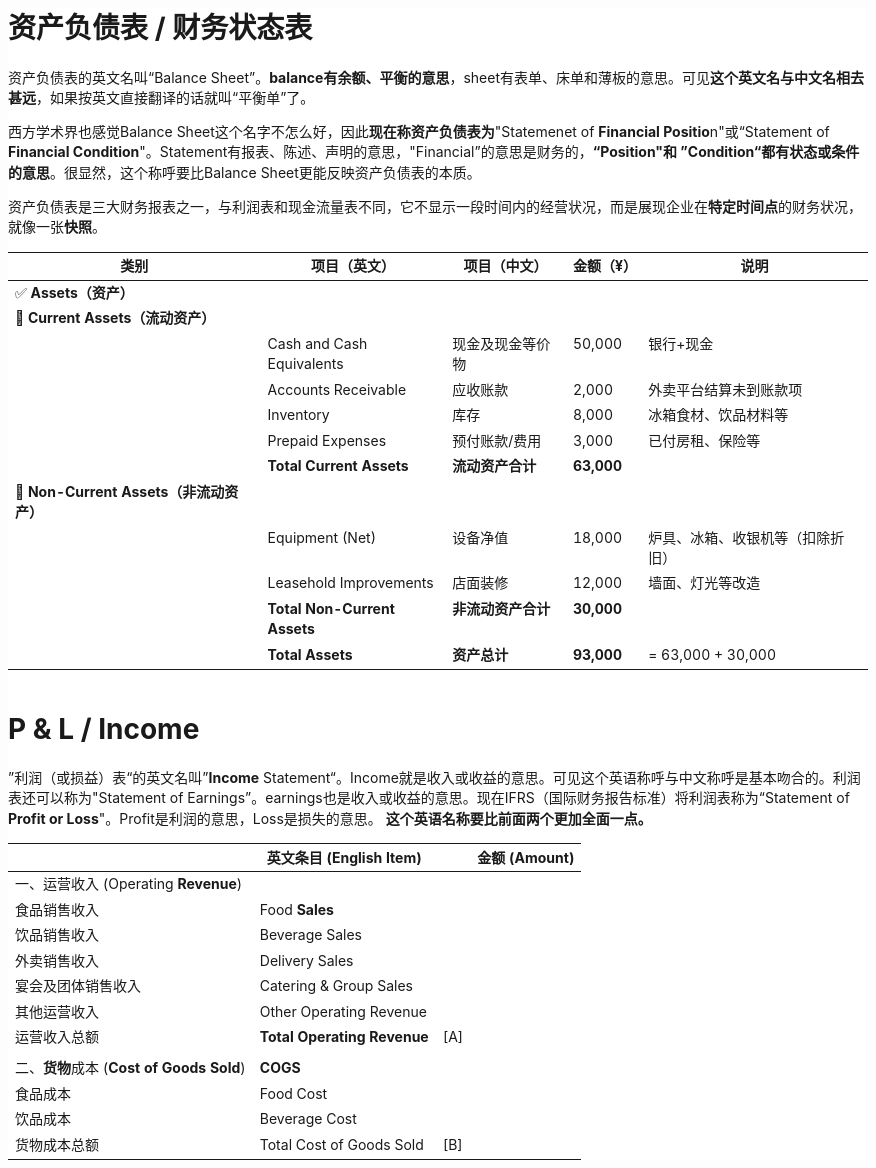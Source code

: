 # 资产负债表 / 财务状态表

资产负债表的英文名叫“Balance Sheet”。**balance有余额、平衡的意思**，sheet有表单、床单和薄板的意思。可见**这个英文名与中文名相去甚远**，如果按英文直接翻译的话就叫“平衡单”了。

西方学术界也感觉Balance Sheet这个名字不怎么好，因此**现在称资产负债表为**"Statemenet of **Financial Positio**n"或“Statement of **Financial Condition**"。Statement有报表、陈述、声明的意思，"Financial”的意思是财务的，**“Position"和 ”Condition“都有状态或条件的意思**。很显然，这个称呼要比Balance Sheet更能反映资产负债表的本质。

资产负债表是三大财务报表之一，与利润表和现金流量表不同，它不显示一段时间内的经营状况，而是展现企业在**特定时间点**的财务状况，就像一张**快照**。

| 类别                                   | 项目（英文）                 | 项目（中文）       | 金额（¥）  | 说明                             |
| -------------------------------------- | ---------------------------- | ------------------ | ---------- | -------------------------------- |
| ✅ **Assets（资产）**                   |                              |                    |            |                                  |
| 🔹 **Current Assets（流动资产）**       |                              |                    |            |                                  |
|                                        | Cash and Cash Equivalents    | 现金及现金等价物   | 50,000     | 银行+现金                        |
|                                        | Accounts Receivable          | 应收账款           | 2,000      | 外卖平台结算未到账款项           |
|                                        | Inventory                    | 库存               | 8,000      | 冰箱食材、饮品材料等             |
|                                        | Prepaid Expenses             | 预付账款/费用      | 3,000      | 已付房租、保险等                 |
|                                        | **Total Current Assets**     | **流动资产合计**   | **63,000** |                                  |
| 🔸 **Non-Current Assets（非流动资产）** |                              |                    |            |                                  |
|                                        | Equipment (Net)              | 设备净值           | 18,000     | 炉具、冰箱、收银机等（扣除折旧） |
|                                        | Leasehold Improvements       | 店面装修           | 12,000     | 墙面、灯光等改造                 |
|                                        | **Total Non-Current Assets** | **非流动资产合计** | **30,000** |                                  |
|                                        | **Total Assets**             | **资产总计**       | **93,000** | = 63,000 + 30,000                |

# P & L / Income

”利润（或损益）表“的英文名叫”**Income** Statement“。Income就是收入或收益的意思。可见这个英语称呼与中文称呼是基本吻合的。利润表还可以称为"Statement of Earnings”。earnings也是收入或收益的意思。现在IFRS（国际财务报告标准）将利润表称为“Statement of **Profit or Loss**"。Profit是利润的意思，Loss是损失的意思。 **这个英语名称要比前面两个更加全面一点。**



|                                                  | 英文条目 (English Item)                  |                     | 金额 (**Amount**) |
| ------------------------------------------------ | ---------------------------------------- | ------------------- | ----------------- |
| 一、运营收入 (Operating **Revenue**)             |                                          |                     |                   |
| 食品销售收入                                     | Food **Sales**                           |                     |                   |
| 饮品销售收入                                     | Beverage Sales                           |                     |                   |
| 外卖销售收入                                     | Delivery Sales                           |                     |                   |
| 宴会及团体销售收入                               | Catering & Group Sales                   |                     |                   |
| 其他运营收入                                     | Other Operating Revenue                  |                     |                   |
| 运营收入总额                                     | **Total Operating Revenue**              | [A]                 |                   |
|                                                  |                                          |                     |                   |
| 二、**货物**成本 (**Cost of Goods Sold**)        | **COGS**                                 |                     |                   |
| 食品成本                                         | Food Cost                                |                     |                   |
| 饮品成本                                         | Beverage Cost                            |                     |                   |
| 货物成本总额                                     | Total Cost of Goods Sold                 | [B]                 |                   |